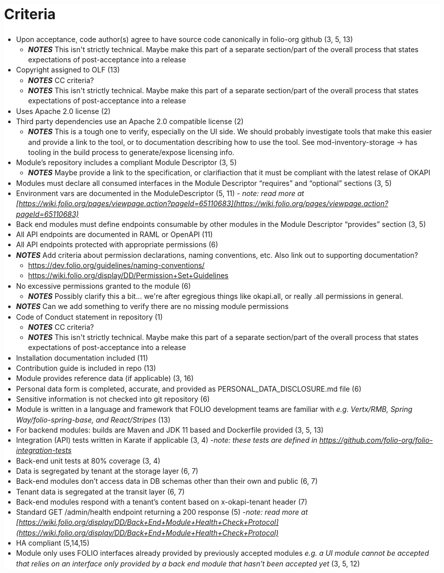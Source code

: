 
# Criteria

* Upon acceptance, code author(s) agree to have source code canonically in folio-org github (3, 5, 13)
  * ***NOTES*** This isn't strictly technical.  Maybe make this part of a separate section/part of the overall process that states expectations of post-acceptance into a release
* Copyright assigned to OLF (13)
  * ***NOTES*** CC criteria? 
  * ***NOTES*** This isn't strictly technical.  Maybe make this part of a separate section/part of the overall process that states expectations of post-acceptance into a release
* Uses Apache 2.0 license (2)
* Third party dependencies use an Apache 2.0 compatible license (2)
  * ***NOTES*** This is a tough one to verify, especially on the UI side.  We should probably investigate tools that make this easier and provide a link to the tool, or to documentation describing how to use the tool.  See mod-inventory-storage -> has tooling in the build process to generate/expose licensing info.
* Module’s repository includes a compliant Module Descriptor (3, 5)
  * ***NOTES*** Maybe provide a link to the specification, or clarifiaction that it must be compliant with the latest relase of OKAPI
* Modules must declare all consumed interfaces in the Module Descriptor “requires” and “optional” sections (3, 5)
* Environment vars are documented in the ModuleDescriptor (5, 11) - _note: read more at [https://wiki.folio.org/pages/viewpage.action?pageId=65110683](https://wiki.folio.org/pages/viewpage.action?pageId=65110683)_
* Back end modules must define endpoints consumable by other modules in the Module Descriptor “provides” section (3, 5)
* All API endpoints are documented in RAML or OpenAPI (11)
* All API endpoints protected with appropriate permissions (6)
* ***NOTES*** Add criteria about permission declarations, naming conventions, etc.  Also link out to supporting documentation?
  * https://dev.folio.org/guidelines/naming-conventions/
  * https://wiki.folio.org/display/DD/Permission+Set+Guidelines
* No excessive permissions granted to the module (6) 
  * ***NOTES*** Possibly clarify this a bit... we're after egregious things like okapi.all, or really .all permissions in general.
* ***NOTES*** Can we add something to verify there are no missing module permissions
* Code of Conduct statement in repository (1)
  * ***NOTES*** CC criteria?
  * ***NOTES*** This isn't strictly technical.  Maybe make this part of a separate section/part of the overall process that states expectations of post-acceptance into a release
* Installation documentation included (11)
* Contribution guide is included in repo (13)
* Module provides reference data (if applicable) (3, 16)
* Personal data form is completed, accurate, and provided as PERSONAL_DATA_DISCLOSURE.md file (6)
* Sensitive information is not checked into git repository (6)
* Module is written in a language and framework that FOLIO development teams are familiar with _e.g. Vertx/RMB, Spring Way/folio-spring-base, and React/Stripes_ (13)
* For backend modules: builds are Maven and JDK 11 based and Dockerfile provided (3, 5, 13)
* Integration (API) tests written in Karate if applicable (3, 4) -_note: these tests are defined in https://github.com/folio-org/folio-integration-tests_
* Back-end unit tests at 80% coverage (3, 4)
* Data is segregated by tenant at the storage layer (6, 7)
* Back-end modules don’t access data in DB schemas other than their own and public (6, 7)
* Tenant data is segregated at the transit layer (6, 7)
* Back-end modules respond with a tenant’s content based on x-okapi-tenant header (7)
* Standard GET /admin/health endpoint returning a 200 response (5) -_note: read more at [https://wiki.folio.org/display/DD/Back+End+Module+Health+Check+Protocol](https://wiki.folio.org/display/DD/Back+End+Module+Health+Check+Protocol)_
* HA compliant (5,14,15)
* Module only uses FOLIO interfaces already provided by previously accepted modules _e.g. a UI module cannot be accepted that relies on an interface only provided by a back end module that hasn’t been accepted yet_ (3, 5, 12)